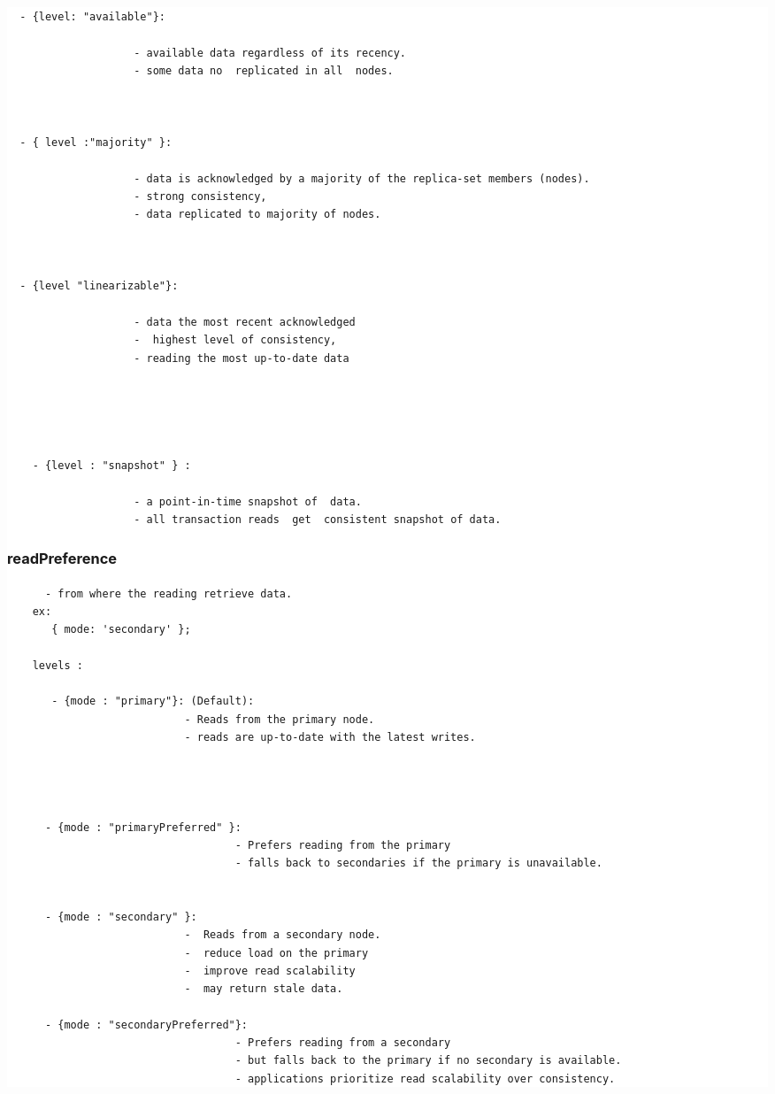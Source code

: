
      - {level: "available"}:

                        - available data regardless of its recency.
                        - some data no  replicated in all  nodes.



      - { level :"majority" }:

                        - data is acknowledged by a majority of the replica-set members (nodes).
                        - strong consistency, 
                        - data replicated to majority of nodes.



      - {level "linearizable"}:

                        - data the most recent acknowledged
                        -  highest level of consistency,
                        - reading the most up-to-date data
             




        - {level : "snapshot" } :

                        - a point-in-time snapshot of  data.
                        - all transaction reads  get  consistent snapshot of data.


### readPreference 
          - from where the reading retrieve data.
        ex: 
           { mode: 'secondary' };

        levels : 
               
           - {mode : "primary"}: (Default):
                                - Reads from the primary node.
                                - reads are up-to-date with the latest writes.




          - {mode : "primaryPreferred" }:
                                        - Prefers reading from the primary
                                        - falls back to secondaries if the primary is unavailable.
                                      

          - {mode : "secondary" }:
                                -  Reads from a secondary node.
                                -  reduce load on the primary 
                                -  improve read scalability
                                -  may return stale data.

          - {mode : "secondaryPreferred"}:
                                        - Prefers reading from a secondary
                                        - but falls back to the primary if no secondary is available.
                                        - applications prioritize read scalability over consistency.

